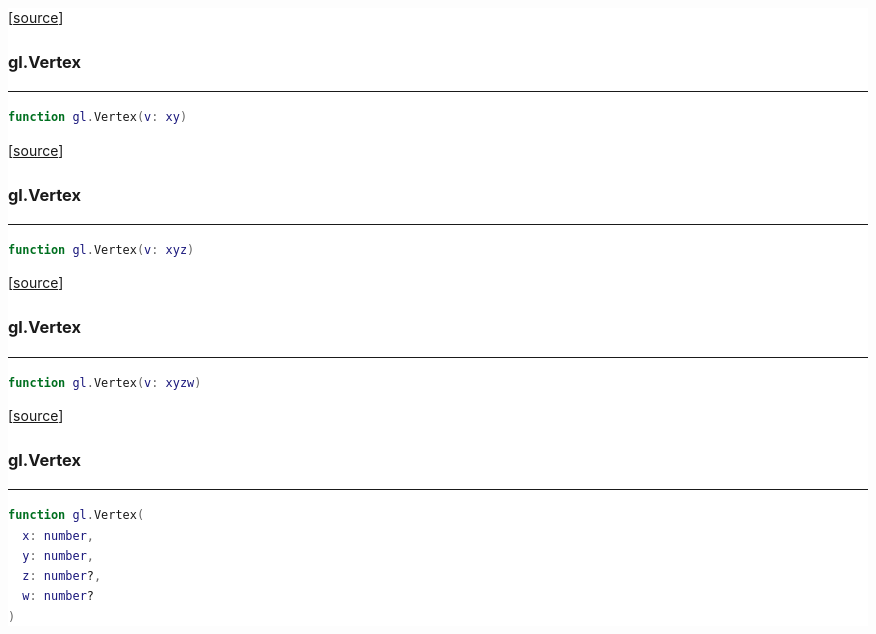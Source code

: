 
[<a href="https://github.com/rhys-vdw/RecoilEngine/blob/39a0440f8b3d03a340a3db9cfeb2e589c3e7d595/rts/Lua/LuaOpenGL.cpp#L2346-L2351" target="_blank">source</a>]








### gl.Vertex
---
```lua
function gl.Vertex(v: xy)
```





[<a href="https://github.com/rhys-vdw/RecoilEngine/blob/39a0440f8b3d03a340a3db9cfeb2e589c3e7d595/rts/Lua/LuaOpenGL.cpp#L2383-L2386" target="_blank">source</a>]








### gl.Vertex
---
```lua
function gl.Vertex(v: xyz)
```





[<a href="https://github.com/rhys-vdw/RecoilEngine/blob/39a0440f8b3d03a340a3db9cfeb2e589c3e7d595/rts/Lua/LuaOpenGL.cpp#L2387-L2390" target="_blank">source</a>]








### gl.Vertex
---
```lua
function gl.Vertex(v: xyzw)
```





[<a href="https://github.com/rhys-vdw/RecoilEngine/blob/39a0440f8b3d03a340a3db9cfeb2e589c3e7d595/rts/Lua/LuaOpenGL.cpp#L2391-L2394" target="_blank">source</a>]








### gl.Vertex
---
```lua
function gl.Vertex(
  x: number,
  y: number,
  z: number?,
  w: number?
)
```



